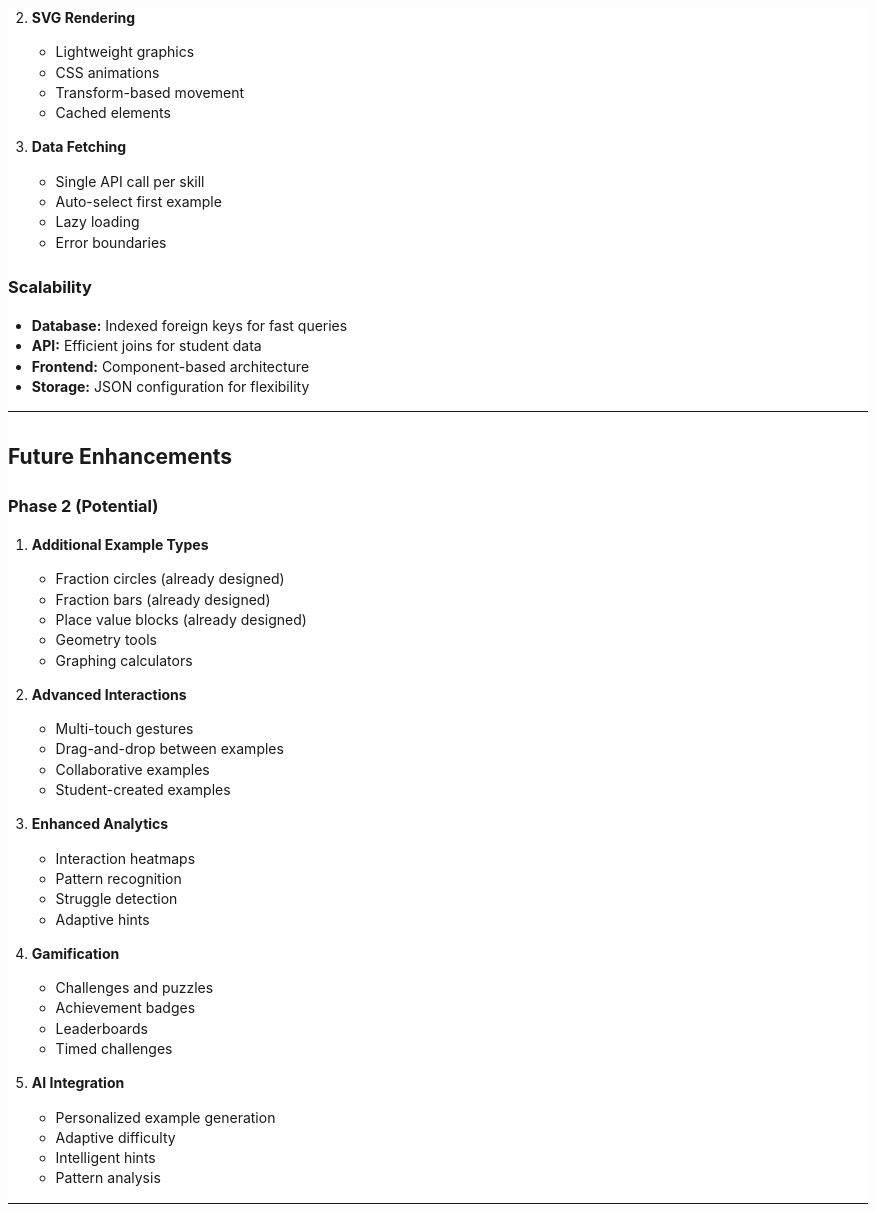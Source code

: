 2. **SVG Rendering**
   - Lightweight graphics
   - CSS animations
   - Transform-based movement
   - Cached elements

3. **Data Fetching**
   - Single API call per skill
   - Auto-select first example
   - Lazy loading
   - Error boundaries

### Scalability

- **Database:** Indexed foreign keys for fast queries
- **API:** Efficient joins for student data
- **Frontend:** Component-based architecture
- **Storage:** JSON configuration for flexibility

---

## Future Enhancements

### Phase 2 (Potential)

1. **Additional Example Types**
   - Fraction circles (already designed)
   - Fraction bars (already designed)
   - Place value blocks (already designed)
   - Geometry tools
   - Graphing calculators

2. **Advanced Interactions**
   - Multi-touch gestures
   - Drag-and-drop between examples
   - Collaborative examples
   - Student-created examples

3. **Enhanced Analytics**
   - Interaction heatmaps
   - Pattern recognition
   - Struggle detection
   - Adaptive hints

4. **Gamification**
   - Challenges and puzzles
   - Achievement badges
   - Leaderboards
   - Timed challenges

5. **AI Integration**
   - Personalized example generation
   - Adaptive difficulty
   - Intelligent hints
   - Pattern analysis

---